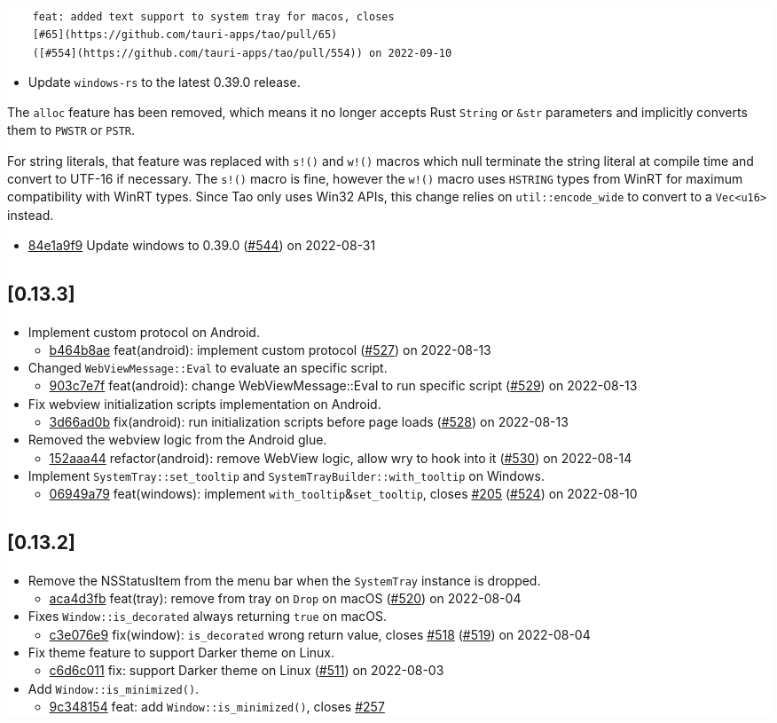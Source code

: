         feat: added text support to system tray for macos, closes
        [#65](https://github.com/tauri-apps/tao/pull/65)
        ([#554](https://github.com/tauri-apps/tao/pull/554)) on 2022-09-10
-   Update `windows-rs` to the latest 0.39.0 release.

The `alloc` feature has been removed, which means it no longer accepts Rust
`String` or `&str` parameters and implicitly converts them to `PWSTR` or `PSTR`.

For string literals, that feature was replaced with `s!()` and `w!()` macros
which null terminate the string literal at compile time and convert to UTF-16 if
necessary. The `s!()` macro is fine, however the `w!()` macro uses `HSTRING`
types from WinRT for maximum compatibility with WinRT types. Since Tao only uses
Win32 APIs, this change relies on `util::encode_wide` to convert to a `Vec<u16>`
instead.

-   [84e1a9f9](https://github.com/tauri-apps/tao/commit/84e1a9f93fa7e9e83f1ed92320ab9d7998673c60)
    Update windows to 0.39.0
    ([#544](https://github.com/tauri-apps/tao/pull/544)) on 2022-08-31

## \[0.13.3]

-   Implement custom protocol on Android.
    -   [b464b8ae](https://github.com/tauri-apps/tao/commit/b464b8ae296cf2b545cd0a98a1506f83779e94ff)
        feat(android): implement custom protocol
        ([#527](https://github.com/tauri-apps/tao/pull/527)) on 2022-08-13
-   Changed `WebViewMessage::Eval` to evaluate an specific script.
    -   [903c7e7f](https://github.com/tauri-apps/tao/commit/903c7e7f5b8c7984515697865fc7c74b496a64dc)
        feat(android): change WebViewMessage::Eval to run specific script
        ([#529](https://github.com/tauri-apps/tao/pull/529)) on 2022-08-13
-   Fix webview initialization scripts implementation on Android.
    -   [3d66ad0b](https://github.com/tauri-apps/tao/commit/3d66ad0b5548ed40da6e954fb5a911c3fb5a13e8)
        fix(android): run initialization scripts before page loads
        ([#528](https://github.com/tauri-apps/tao/pull/528)) on 2022-08-13
-   Removed the webview logic from the Android glue.
    -   [152aaa44](https://github.com/tauri-apps/tao/commit/152aaa4481ff8e44fc32ea3fe93a74c7fecd5be5)
        refactor(android): remove WebView logic, allow wry to hook into it
        ([#530](https://github.com/tauri-apps/tao/pull/530)) on 2022-08-14
-   Implement `SystemTray::set_tooltip` and `SystemTrayBuilder::with_tooltip` on
    Windows.
    -   [06949a79](https://github.com/tauri-apps/tao/commit/06949a7948100a51e98008c9e6f4ac73e069433a)
        feat(windows): implement `with_tooltip`&`set_tooltip`, closes
        [#205](https://github.com/tauri-apps/tao/pull/205)
        ([#524](https://github.com/tauri-apps/tao/pull/524)) on 2022-08-10

## \[0.13.2]

-   Remove the NSStatusItem from the menu bar when the `SystemTray` instance is
    dropped.
    -   [aca4d3fb](https://github.com/tauri-apps/tao/commit/aca4d3fb2619d8bd38e4514583e921227cba6a04)
        feat(tray): remove from tray on `Drop` on macOS
        ([#520](https://github.com/tauri-apps/tao/pull/520)) on 2022-08-04
-   Fixes `Window::is_decorated` always returning `true` on macOS.
    -   [c3e076e9](https://github.com/tauri-apps/tao/commit/c3e076e9345ad33183426f5ef4bd936305254e15)
        fix(window): `is_decorated` wrong return value, closes
        [#518](https://github.com/tauri-apps/tao/pull/518)
        ([#519](https://github.com/tauri-apps/tao/pull/519)) on 2022-08-04
-   Fix theme feature to support Darker theme on Linux.
    -   [c6d6c011](https://github.com/tauri-apps/tao/commit/c6d6c0115c2facd488e8fab73c8f8b92e172771c)
        fix: support Darker theme on Linux
        ([#511](https://github.com/tauri-apps/tao/pull/511)) on 2022-08-03
-   Add `Window::is_minimized()`.
    -   [9c348154](https://github.com/tauri-apps/tao/commit/9c3481548b05de1d56c2efe8a1951fd014006b27)
        feat: add `Window::is_minimized()`, closes
        [#257](https://github.com/tauri-apps/tao/pull/257)